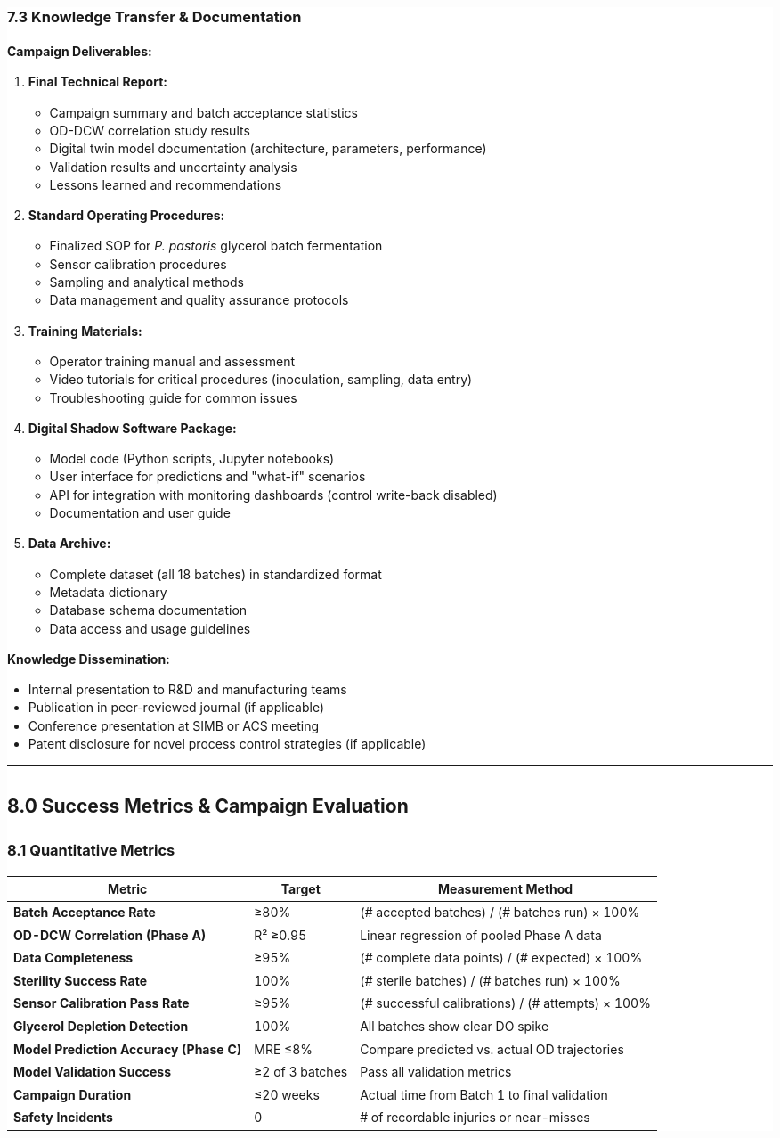 ### **7.3 Knowledge Transfer & Documentation**

**Campaign Deliverables:**

1. **Final Technical Report:**
    
    - Campaign summary and batch acceptance statistics
    - OD-DCW correlation study results
    - Digital twin model documentation (architecture, parameters, performance)
    - Validation results and uncertainty analysis
    - Lessons learned and recommendations
2. **Standard Operating Procedures:**
    
    - Finalized SOP for _P. pastoris_ glycerol batch fermentation
    - Sensor calibration procedures
    - Sampling and analytical methods
    - Data management and quality assurance protocols
3. **Training Materials:**
    
    - Operator training manual and assessment
    - Video tutorials for critical procedures (inoculation, sampling, data entry)
    - Troubleshooting guide for common issues
4. **Digital Shadow Software Package:**

    - Model code (Python scripts, Jupyter notebooks)
    - User interface for predictions and "what-if" scenarios
    - API for integration with monitoring dashboards (control write-back disabled)
    - Documentation and user guide
5. **Data Archive:**
    
    - Complete dataset (all 18 batches) in standardized format
    - Metadata dictionary
    - Database schema documentation
    - Data access and usage guidelines

**Knowledge Dissemination:**

- Internal presentation to R&D and manufacturing teams
- Publication in peer-reviewed journal (if applicable)
- Conference presentation at SIMB or ACS meeting
- Patent disclosure for novel process control strategies (if applicable)

---

## 8.0 Success Metrics & Campaign Evaluation

### **8.1 Quantitative Metrics**

|Metric|Target|Measurement Method|
|---|---|---|
|**Batch Acceptance Rate**|≥80%|(# accepted batches) / (# batches run) × 100%|
|**OD-DCW Correlation (Phase A)**|R² ≥0.95|Linear regression of pooled Phase A data|
|**Data Completeness**|≥95%|(# complete data points) / (# expected) × 100%|
|**Sterility Success Rate**|100%|(# sterile batches) / (# batches run) × 100%|
|**Sensor Calibration Pass Rate**|≥95%|(# successful calibrations) / (# attempts) × 100%|
|**Glycerol Depletion Detection**|100%|All batches show clear DO spike|
|**Model Prediction Accuracy (Phase C)**|MRE ≤8%|Compare predicted vs. actual OD trajectories|
|**Model Validation Success**|≥2 of 3 batches|Pass all validation metrics|
|**Campaign Duration**|≤20 weeks|Actual time from Batch 1 to final validation|
|**Safety Incidents**|0|# of recordable injuries or near-misses|